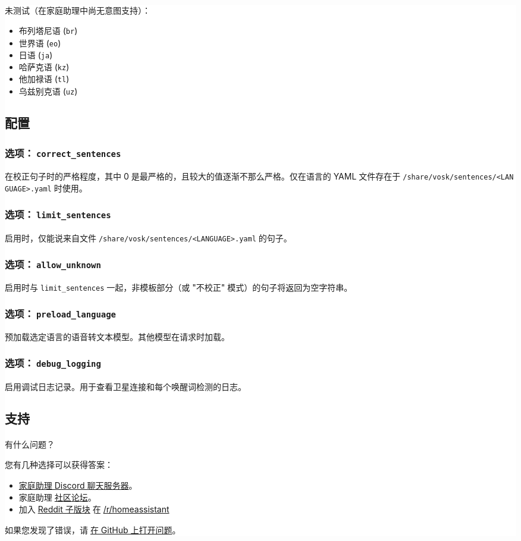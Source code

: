 未测试（在家庭助理中尚无意图支持）：

* 布列塔尼语 (`br`)
* 世界语 (`eo`)
* 日语 (`ja`)
* 哈萨克语 (`kz`)
* 他加禄语 (`tl`)
* 乌兹别克语 (`uz`)

## 配置

### 选项： `correct_sentences`

在校正句子时的严格程度，其中 0 是最严格的，且较大的值逐渐不那么严格。仅在语言的 YAML 文件存在于 `/share/vosk/sentences/<LANGUAGE>.yaml` 时使用。

### 选项： `limit_sentences`

启用时，仅能说来自文件 `/share/vosk/sentences/<LANGUAGE>.yaml` 的句子。

### 选项： `allow_unknown`

启用时与 `limit_sentences` 一起，非模板部分（或 "不校正" 模式）的句子将返回为空字符串。

### 选项： `preload_language`

预加载选定语言的语音转文本模型。其他模型在请求时加载。

### 选项： `debug_logging`

启用调试日志记录。用于查看卫星连接和每个唤醒词检测的日志。

## 支持

有什么问题？

您有几种选择可以获得答案：

- [家庭助理 Discord 聊天服务器][discord]。
- 家庭助理 [社区论坛][forum]。
- 加入 [Reddit 子版块][reddit] 在 [/r/homeassistant][reddit]

如果您发现了错误，请 [在 GitHub 上打开问题][issue]。

[discord]: https://discord.gg/c5DvZ4e
[forum]: https://community.home-assistant.io
[issue]: https://github.com/home-assistant/addons/issues
[reddit]: https://reddit.com/r/homeassistant
[repository]: https://github.com/hassio-addons/repository
